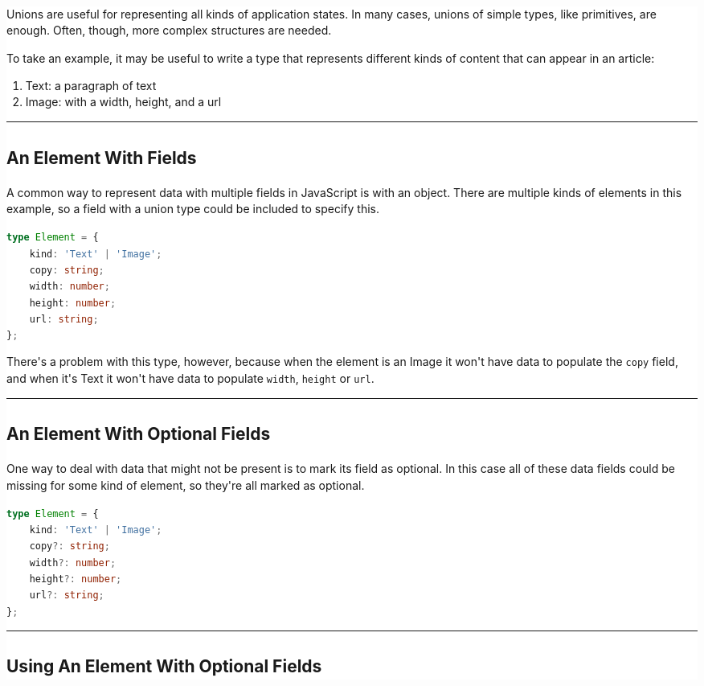 Unions are useful for representing all kinds of application states. In many cases, unions of simple types, like primitives, are enough. Often, though, more complex structures are needed.

To take an example, it may be useful to write a type that represents different kinds of content that can appear in an article:

1. Text: a paragraph of text
2. Image: with a width, height, and a url

---

## An Element With Fields


A common way to represent data with multiple fields in JavaScript is with an object. There are multiple kinds of elements in this example, so a field with a union type could be included to specify this.


```ts
type Element = {
	kind: 'Text' | 'Image';
	copy: string;
	width: number;
	height: number;
	url: string;
};
```


There's a problem with this type, however, because when the element is an Image it won't have data to populate the `copy` field, and when it's Text it won't have data to populate `width`, `height` or `url`.


---

## An Element With Optional Fields


One way to deal with data that might not be present is to mark its field as optional. In this case all of these data fields could be missing for some kind of element, so they're all marked as optional.


```ts
type Element = {
	kind: 'Text' | 'Image';
	copy?: string;
	width?: number;
	height?: number;
	url?: string;
};
```

---

## Using An Element With Optional Fields
